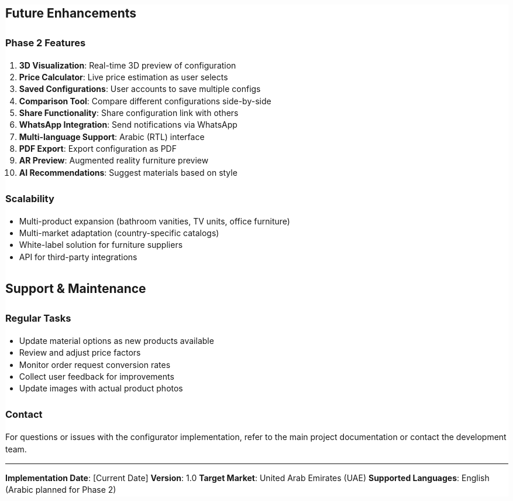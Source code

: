 ## Future Enhancements

### Phase 2 Features
1. **3D Visualization**: Real-time 3D preview of configuration
2. **Price Calculator**: Live price estimation as user selects
3. **Saved Configurations**: User accounts to save multiple configs
4. **Comparison Tool**: Compare different configurations side-by-side
5. **Share Functionality**: Share configuration link with others
6. **WhatsApp Integration**: Send notifications via WhatsApp
7. **Multi-language Support**: Arabic (RTL) interface
8. **PDF Export**: Export configuration as PDF
9. **AR Preview**: Augmented reality furniture preview
10. **AI Recommendations**: Suggest materials based on style

### Scalability
- Multi-product expansion (bathroom vanities, TV units, office furniture)
- Multi-market adaptation (country-specific catalogs)
- White-label solution for furniture suppliers
- API for third-party integrations

## Support & Maintenance

### Regular Tasks
- Update material options as new products available
- Review and adjust price factors
- Monitor order request conversion rates
- Collect user feedback for improvements
- Update images with actual product photos

### Contact
For questions or issues with the configurator implementation, refer to the main project documentation or contact the development team.

---

**Implementation Date**: [Current Date]
**Version**: 1.0
**Target Market**: United Arab Emirates (UAE)
**Supported Languages**: English (Arabic planned for Phase 2)
